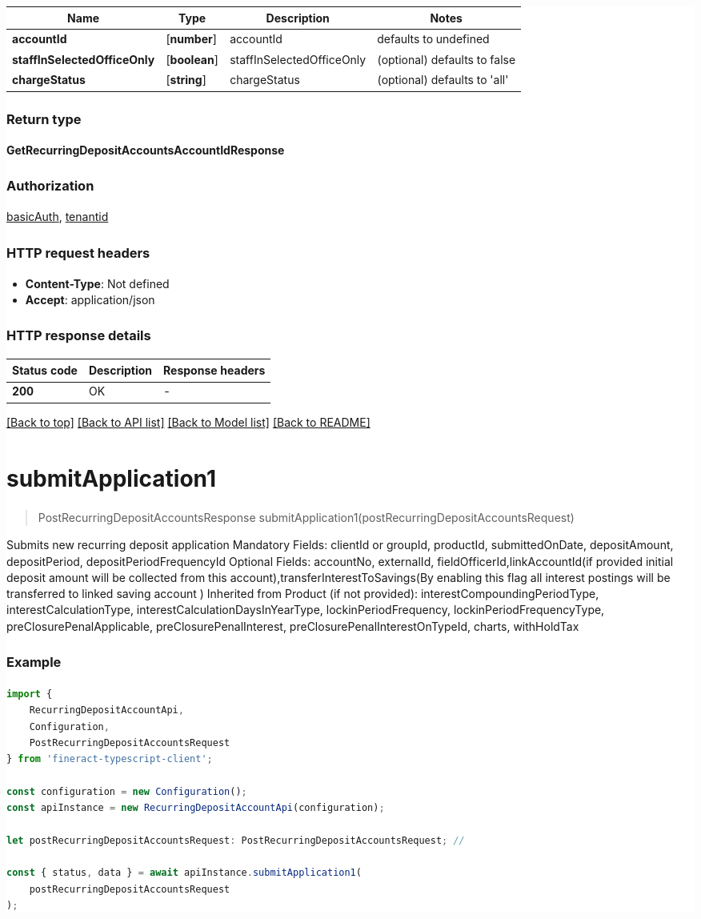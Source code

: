 |Name | Type | Description  | Notes|
|------------- | ------------- | ------------- | -------------|
| **accountId** | [**number**] | accountId | defaults to undefined|
| **staffInSelectedOfficeOnly** | [**boolean**] | staffInSelectedOfficeOnly | (optional) defaults to false|
| **chargeStatus** | [**string**] | chargeStatus | (optional) defaults to 'all'|


### Return type

**GetRecurringDepositAccountsAccountIdResponse**

### Authorization

[basicAuth](../README.md#basicAuth), [tenantid](../README.md#tenantid)

### HTTP request headers

 - **Content-Type**: Not defined
 - **Accept**: application/json


### HTTP response details
| Status code | Description | Response headers |
|-------------|-------------|------------------|
|**200** | OK |  -  |

[[Back to top]](#) [[Back to API list]](../README.md#documentation-for-api-endpoints) [[Back to Model list]](../README.md#documentation-for-models) [[Back to README]](../README.md)

# **submitApplication1**
> PostRecurringDepositAccountsResponse submitApplication1(postRecurringDepositAccountsRequest)

Submits new recurring deposit application  Mandatory Fields: clientId or groupId, productId, submittedOnDate, depositAmount, depositPeriod, depositPeriodFrequencyId  Optional Fields: accountNo, externalId, fieldOfficerId,linkAccountId(if provided initial deposit amount will be collected from this account),transferInterestToSavings(By enabling this flag all interest postings will be transferred to linked saving account )  Inherited from Product (if not provided): interestCompoundingPeriodType, interestCalculationType, interestCalculationDaysInYearType, lockinPeriodFrequency, lockinPeriodFrequencyType, preClosurePenalApplicable, preClosurePenalInterest, preClosurePenalInterestOnTypeId, charts, withHoldTax

### Example

```typescript
import {
    RecurringDepositAccountApi,
    Configuration,
    PostRecurringDepositAccountsRequest
} from 'fineract-typescript-client';

const configuration = new Configuration();
const apiInstance = new RecurringDepositAccountApi(configuration);

let postRecurringDepositAccountsRequest: PostRecurringDepositAccountsRequest; //

const { status, data } = await apiInstance.submitApplication1(
    postRecurringDepositAccountsRequest
);
```
